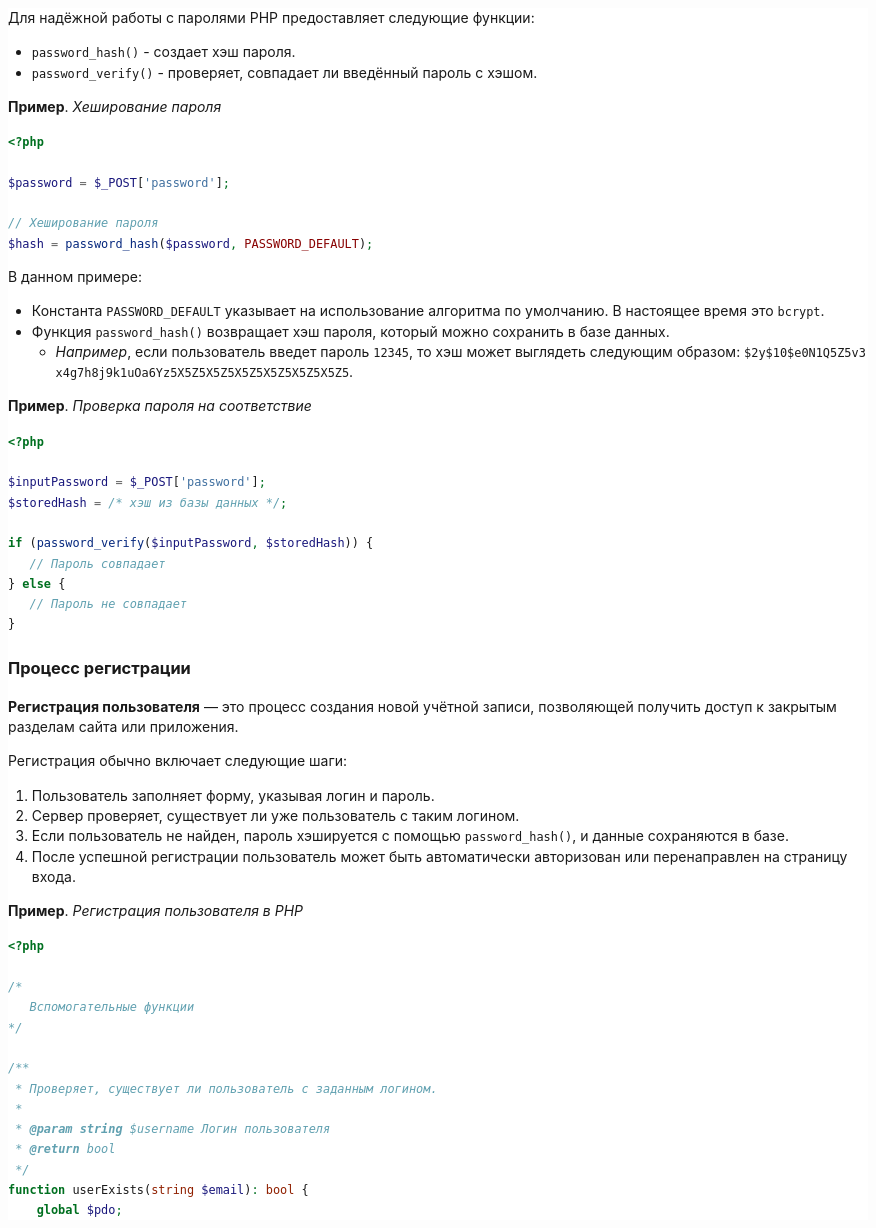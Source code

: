 Для надёжной работы с паролями PHP предоставляет следующие функции:

- `password_hash()` - создает хэш пароля.
- `password_verify()` - проверяет, совпадает ли введённый пароль с хэшом.

**Пример**. _Хеширование пароля_

```php
<?php

$password = $_POST['password'];

// Хеширование пароля
$hash = password_hash($password, PASSWORD_DEFAULT);
```

В данном примере:

- Константа `PASSWORD_DEFAULT` указывает на использование алгоритма по умолчанию. В настоящее время это `bcrypt`.
- Функция `password_hash()` возвращает хэш пароля, который можно сохранить в базе данных.
  - _Например_, если пользователь введет пароль `12345`, то хэш может выглядеть следующим образом: `$2y$10$e0N1Q5Z5v3x4g7h8j9k1uOa6Yz5X5Z5X5Z5X5Z5X5Z5X5Z5X5Z5`.

**Пример**. _Проверка пароля на соответствие_

```php
<?php

$inputPassword = $_POST['password'];
$storedHash = /* хэш из базы данных */;

if (password_verify($inputPassword, $storedHash)) {
   // Пароль совпадает
} else {
   // Пароль не совпадает
}
```

### Процесс регистрации

**Регистрация пользователя** — это процесс создания новой учётной записи, позволяющей получить доступ к закрытым разделам сайта или приложения.

Регистрация обычно включает следующие шаги:

1. Пользователь заполняет форму, указывая логин и пароль.
2. Сервер проверяет, существует ли уже пользователь с таким логином.
3. Если пользователь не найден, пароль хэшируется с помощью `password_hash()`, и данные сохраняются в базе.
4. После успешной регистрации пользователь может быть автоматически авторизован или перенаправлен на страницу входа.

**Пример**. _Регистрация пользователя в PHP_

```php
<?php

/*
   Вспомогательные функции
*/

/**
 * Проверяет, существует ли пользователь с заданным логином.
 *
 * @param string $username Логин пользователя
 * @return bool
 */
function userExists(string $email): bool {
    global $pdo;
```

[^1]: _Cryptographic Hash Functions: Definition and Examples_. investopedia [online resource]. Available at: https://www.investopedia.com/news/cryptographic-hash-functions/
[^2]: _Authentication Cheat Sheet_. cheatsheetseries.owasp.org [online resource]. Available at: https://cheatsheetseries.owasp.org/cheatsheets/Authentication_Cheat_Sheet.html